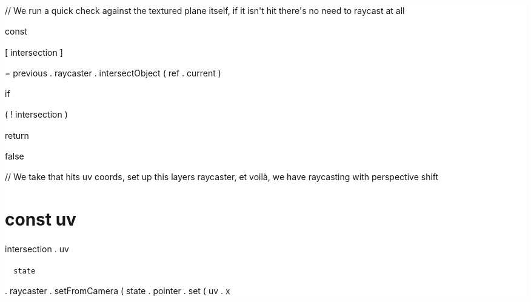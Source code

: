 // We run a quick check against the textured plane itself, if it isn't hit there's no need to raycast at all


      
const
 
[
intersection
]
 
=
 previous
.
raycaster
.
intersectObject
(
ref
.
current
)


      
if
 
(
!
intersection
)
 
return
 
false


      
// We take that hits uv coords, set up this layers raycaster, et voilà, we have raycasting with perspective shift


      
const
 uv 
=
 intersection
.
uv


      state
.
raycaster
.
setFromCamera
(
state
.
pointer
.
set
(
uv
.
x
 